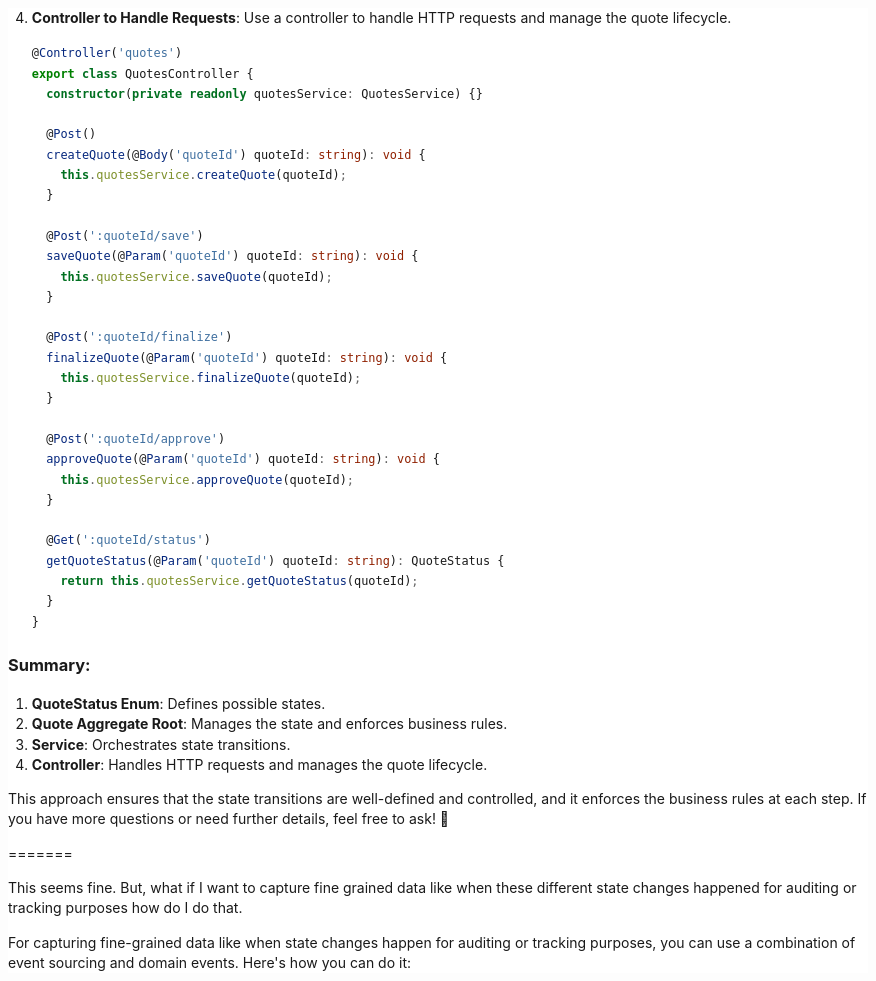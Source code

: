 4. **Controller to Handle Requests**:
   Use a controller to handle HTTP requests and manage the quote lifecycle.

   ```typescript
   @Controller('quotes')
   export class QuotesController {
     constructor(private readonly quotesService: QuotesService) {}

     @Post()
     createQuote(@Body('quoteId') quoteId: string): void {
       this.quotesService.createQuote(quoteId);
     }

     @Post(':quoteId/save')
     saveQuote(@Param('quoteId') quoteId: string): void {
       this.quotesService.saveQuote(quoteId);
     }

     @Post(':quoteId/finalize')
     finalizeQuote(@Param('quoteId') quoteId: string): void {
       this.quotesService.finalizeQuote(quoteId);
     }

     @Post(':quoteId/approve')
     approveQuote(@Param('quoteId') quoteId: string): void {
       this.quotesService.approveQuote(quoteId);
     }

     @Get(':quoteId/status')
     getQuoteStatus(@Param('quoteId') quoteId: string): QuoteStatus {
       return this.quotesService.getQuoteStatus(quoteId);
     }
   }
   ```

### Summary:

1. **QuoteStatus Enum**: Defines possible states.
2. **Quote Aggregate Root**: Manages the state and enforces business rules.
3. **Service**: Orchestrates state transitions.
4. **Controller**: Handles HTTP requests and manages the quote lifecycle.

This approach ensures that the state transitions are well-defined and controlled, and it enforces the business rules at each step. If you have more questions or need further details, feel free to ask! 🚀

=======


This seems fine. But, what if I want to capture fine grained data like when these different state changes happened for auditing or tracking purposes how do I do that.


For capturing fine-grained data like when state changes happen for auditing or tracking purposes, you can use a combination of event sourcing and domain events. Here's how you can do it:
